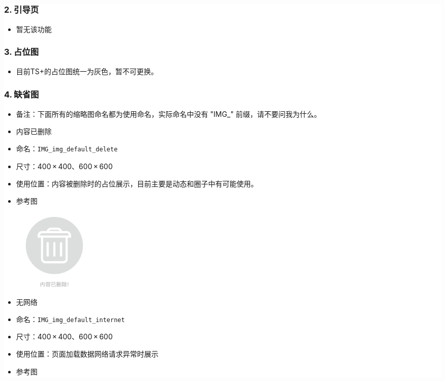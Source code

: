### 2. 引导页
* 暂无该功能

### 3. 占位图
* 目前TS+的占位图统一为灰色，暂不可更换。

### 4. 缺省图
* 备注：下面所有的缩略图命名都为使用命名，实际命名中没有 "IMG_" 前缀，请不要问我为什么。

* 内容已删除
 * 命名：```IMG_img_default_delete```
 * 尺寸：400 × 400、600 × 600
 * 使用位置：内容被删除时的占位展示，目前主要是动态和圈子中有可能使用。
 * 参考图

	<img src="./images/img_default_delete@2x.png" width = "150" height = "150" alt="IMG_img_default_delete" align=center />

* 无网络
 * 命名：```IMG_img_default_internet```
 * 尺寸：400 × 400、600 × 600
 * 使用位置：页面加载数据网络请求异常时展示
 * 参考图
